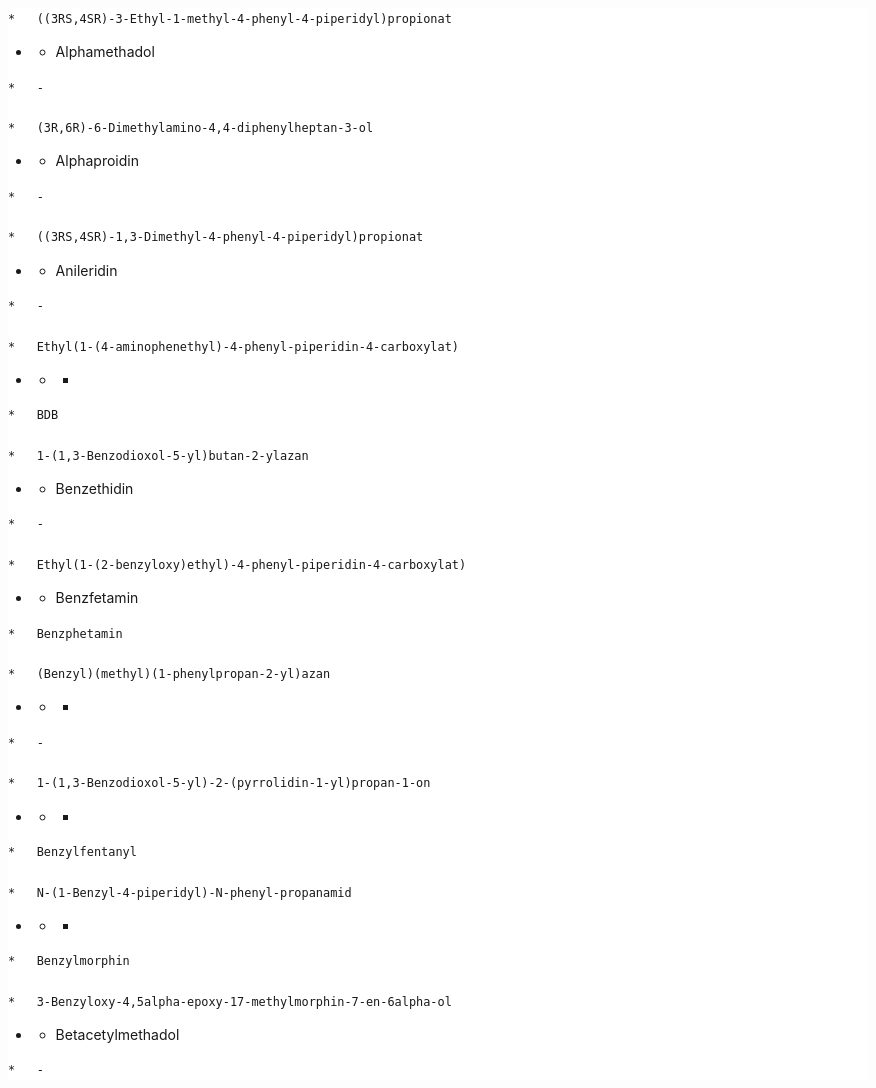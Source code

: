     *   ((3RS,4SR)-3-Ethyl-1-methyl-4-phenyl-4-piperidyl)propionat


*    *   Alphamethadol

    *   -

    *   (3R,6R)-6-Dimethylamino-4,4-diphenylheptan-3-ol


*    *   Alphaproidin

    *   -

    *   ((3RS,4SR)-1,3-Dimethyl-4-phenyl-4-piperidyl)propionat


*    *   Anileridin

    *   -

    *   Ethyl(1-(4-aminophenethyl)-4-phenyl-piperidin-4-carboxylat)


*    *   -

    *   BDB

    *   1-(1,3-Benzodioxol-5-yl)butan-2-ylazan


*    *   Benzethidin

    *   -

    *   Ethyl(1-(2-benzyloxy)ethyl)-4-phenyl-piperidin-4-carboxylat)


*    *   Benzfetamin

    *   Benzphetamin

    *   (Benzyl)(methyl)(1-phenylpropan-2-yl)azan


*    *   -

    *   -

    *   1-(1,3-Benzodioxol-5-yl)-2-(pyrrolidin-1-yl)propan-1-on


*    *   -

    *   Benzylfentanyl

    *   N-(1-Benzyl-4-piperidyl)-N-phenyl-propanamid


*    *   -

    *   Benzylmorphin

    *   3-Benzyloxy-4,5alpha-epoxy-17-methylmorphin-7-en-6alpha-ol


*    *   Betacetylmethadol

    *   -
